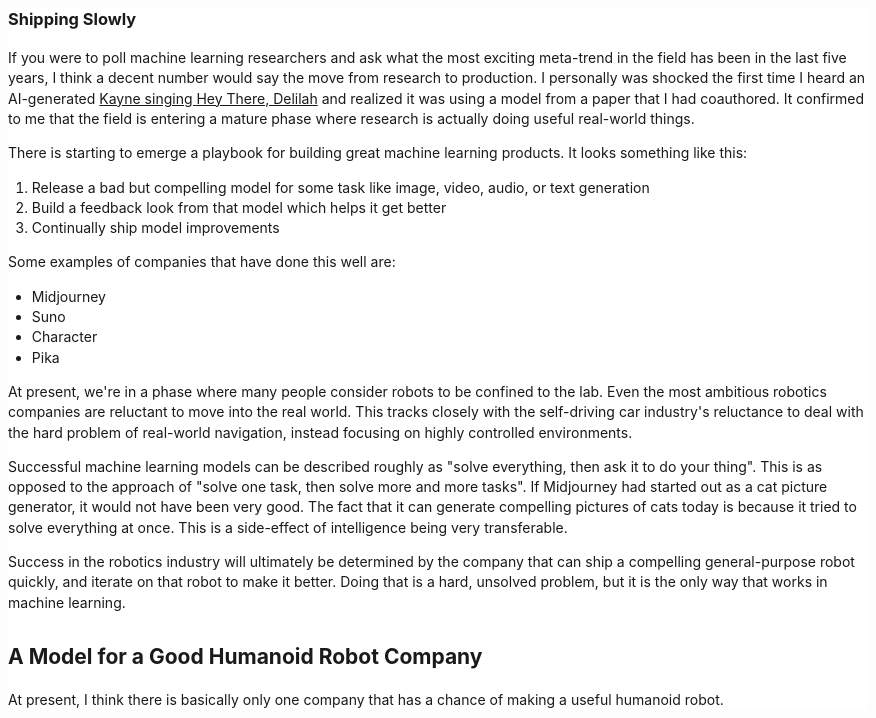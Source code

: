 ### Shipping Slowly

If you were to poll machine learning researchers and ask what the most exciting meta-trend in the field has been in the last five years, I think a decent number would say the move from research to production. I personally was shocked the first time I heard an AI-generated [Kayne singing Hey There, Delilah](https://www.youtube.com/watch?v=-9Ado8D3A-w) and realized it was using a model from a paper that I had coauthored. It confirmed to me that the field is entering a mature phase where research is actually doing useful real-world things.

There is starting to emerge a playbook for building great machine learning products. It looks something like this:

1. Release a bad but compelling model for some task like image, video, audio, or text generation
2. Build a feedback look from that model which helps it get better
3. Continually ship model improvements

Some examples of companies that have done this well are:

- Midjourney
- Suno
- Character
- Pika

At present, we're in a phase where many people consider robots to be confined to the lab. Even the most ambitious robotics companies are reluctant to move into the real world. This tracks closely with the self-driving car industry's reluctance to deal with the hard problem of real-world navigation, instead focusing on highly controlled environments.

Successful machine learning models can be described roughly as "solve everything, then ask it to do your thing". This is as opposed to the approach of "solve one task, then solve more and more tasks". If Midjourney had started out as a cat picture generator, it would not have been very good. The fact that it can generate compelling pictures of cats today is because it tried to solve everything at once. This is a side-effect of intelligence being very transferable.

Success in the robotics industry will ultimately be determined by the company that can ship a compelling general-purpose robot quickly, and iterate on that robot to make it better. Doing that is a hard, unsolved problem, but it is the only way that works in machine learning.

## A Model for a Good Humanoid Robot Company

At present, I think there is basically only one company that has a chance of making a useful humanoid robot.
